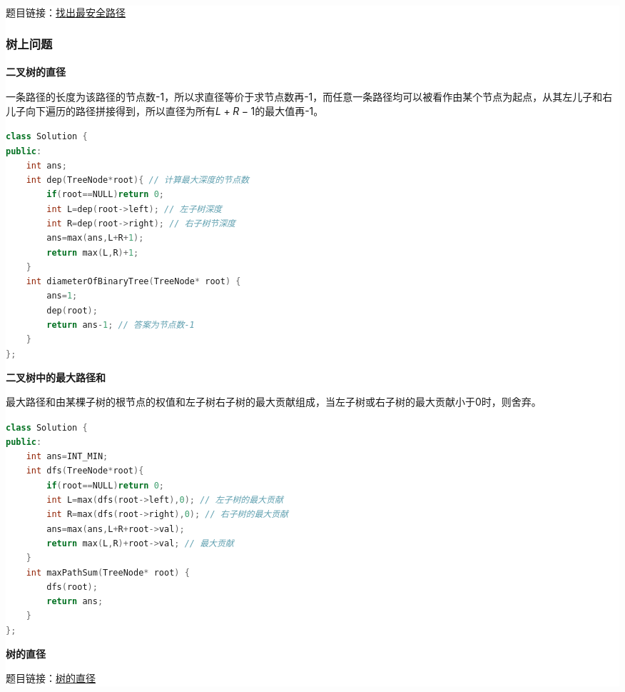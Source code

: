 题目链接：[找出最安全路径](https://leetcode.cn/problems/find-the-safest-path-in-a-grid/)

```c++

```

### 树上问题

**二叉树的直径**

一条路径的长度为该路径的节点数-1，所以求直径等价于求节点数再-1，而任意一条路径均可以被看作由某个节点为起点，从其左儿子和右儿子向下遍历的路径拼接得到，所以直径为所有$L+R-1$的最大值再-1。

```c++
class Solution {
public:
    int ans;
    int dep(TreeNode*root){ // 计算最大深度的节点数
        if(root==NULL)return 0;
        int L=dep(root->left); // 左子树深度
        int R=dep(root->right); // 右子树节深度
        ans=max(ans,L+R+1);
        return max(L,R)+1;
    }
    int diameterOfBinaryTree(TreeNode* root) {
        ans=1;
        dep(root);
        return ans-1; // 答案为节点数-1
    }
};
```

**二叉树中的最大路径和**

最大路径和由某棵子树的根节点的权值和左子树右子树的最大贡献组成，当左子树或右子树的最大贡献小于0时，则舍弃。

```c++
class Solution {
public:
    int ans=INT_MIN;
    int dfs(TreeNode*root){
        if(root==NULL)return 0;
        int L=max(dfs(root->left),0); // 左子树的最大贡献
        int R=max(dfs(root->right),0); // 右子树的最大贡献
        ans=max(ans,L+R+root->val);
        return max(L,R)+root->val; // 最大贡献
    }
    int maxPathSum(TreeNode* root) {
        dfs(root);
        return ans;
    }
};
```

**树的直径**

题目链接：[树的直径](https://www.spoj.com/problems/PT07Z/)
